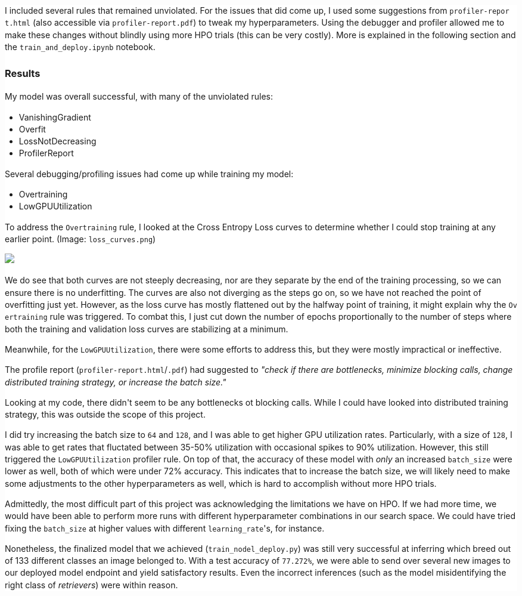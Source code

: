 I included several rules that remained unviolated. For the issues that did come up, I used some suggestions from `profiler-report.html` (also accessible via `profiler-report.pdf`) to tweak my hyperparameters. Using the debugger and profiler allowed me to make these changes without blindly using more HPO trials (this can be very costly). More is explained in the following section and the `train_and_deploy.ipynb` notebook.

### Results
My model was overall successful, with many of the unviolated rules:

* VanishingGradient
* Overfit
* LossNotDecreasing
* ProfilerReport


Several debugging/profiling issues had come up while training my model:
* Overtraining
* LowGPUUtilization

To address the `Overtraining` rule, I looked at the Cross Entropy Loss curves to determine whether I could stop training at any earlier point. (Image: `loss_curves.png`)

<img src="./img/loss_curves.png">

We do see that both curves are not steeply decreasing, nor are they separate by the end of the training processing, so we can ensure there is no underfitting. The curves are also not diverging as the steps go on, so we have not reached the point of overfitting just yet. However, as the loss curve has mostly flattened out by the halfway point of training, it might explain why the `Overtraining` rule was triggered. To combat this, I just cut down the number of epochs proportionally to the number of steps where both the training and validation loss curves are stabilizing at a minimum.

Meanwhile, for the `LowGPUUtilization`, there were some efforts to address this, but they were mostly impractical or ineffective.

The profile report (`profiler-report.html`/`.pdf`) had suggested to _"check if there are bottlenecks, minimize blocking calls, change distributed training strategy, or increase the batch size."_

Looking at my code, there didn't seem to be any bottlenecks ot blocking calls. While I could have looked into distributed training strategy, this was outside the scope of this project.

I did try increasing the batch size to `64` and `128`, and I was able to get higher GPU utilization rates. Particularly, with a size of `128`, I was able to get rates that fluctated between 35-50% utilization with occasional spikes to 90% utilization. However, this still triggered the `LowGPUUtilization` profiler rule. On top of that, the accuracy of these model with _only_ an increased `batch_size` were lower as well, both of which were under 72% accuracy. This indicates that to increase the batch size, we will likely need to make some adjustments to the other hyperparameters as well, which is hard to accomplish without more HPO trials.

Admittedly, the most difficult part of this project was acknowledging the limitations we have on HPO. If we had more time, we would have been able to perform more runs with different hyperparameter combinations in our search space. We could have tried fixing the `batch_size` at higher values with different `learning_rate`'s, for instance.

Nonetheless, the finalized model that we achieved (`train_nodel_deploy.py`) was still very successful at inferring which breed out of 133 different classes an image belonged to. With a test accuracy of `77.272%`, we were able to send over several new images to our deployed model endpoint and yield satisfactory results. Even the incorrect inferences (such as the model misidentifying the right class of _retrievers_) were within reason.
